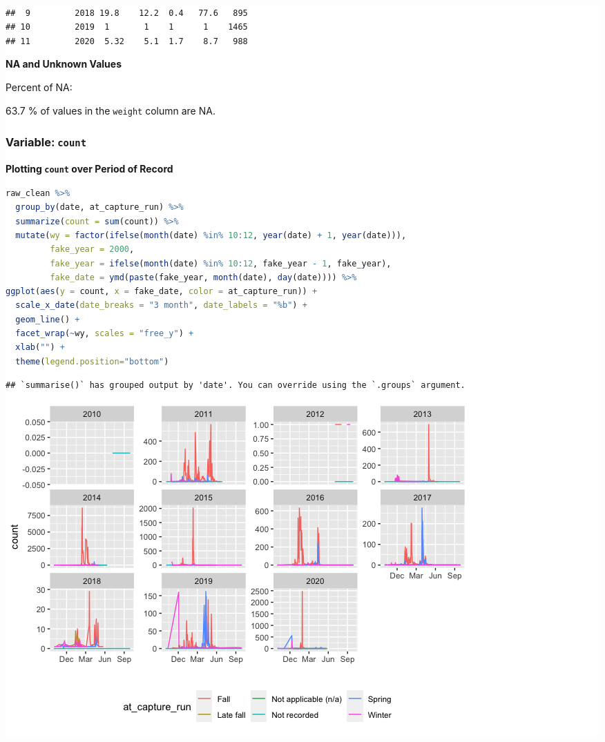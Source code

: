    ##  9         2018 19.8    12.2  0.4   77.6   895
    ## 10         2019  1       1    1      1    1465
    ## 11         2020  5.32    5.1  1.7    8.7   988

**NA and Unknown Values**

Percent of NA:

63.7 % of values in the `weight` column are NA.

### Variable: `count`

**Plotting `count` over Period of Record**

``` r
raw_clean %>%
  group_by(date, at_capture_run) %>%
  summarize(count = sum(count)) %>%
  mutate(wy = factor(ifelse(month(date) %in% 10:12, year(date) + 1, year(date))),
         fake_year = 2000,
         fake_year = ifelse(month(date) %in% 10:12, fake_year - 1, fake_year),
         fake_date = ymd(paste(fake_year, month(date), day(date)))) %>%
ggplot(aes(y = count, x = fake_date, color = at_capture_run)) +
  scale_x_date(date_breaks = "3 month", date_labels = "%b") +
  geom_line() +
  facet_wrap(~wy, scales = "free_y") +
  xlab("") +
  theme(legend.position="bottom")
```

    ## `summarise()` has grouped output by 'date'. You can override using the `.groups` argument.

![](2_tisdale_qc_sampling_effort_files/figure-gfm/unnamed-chunk-9-1.png)
